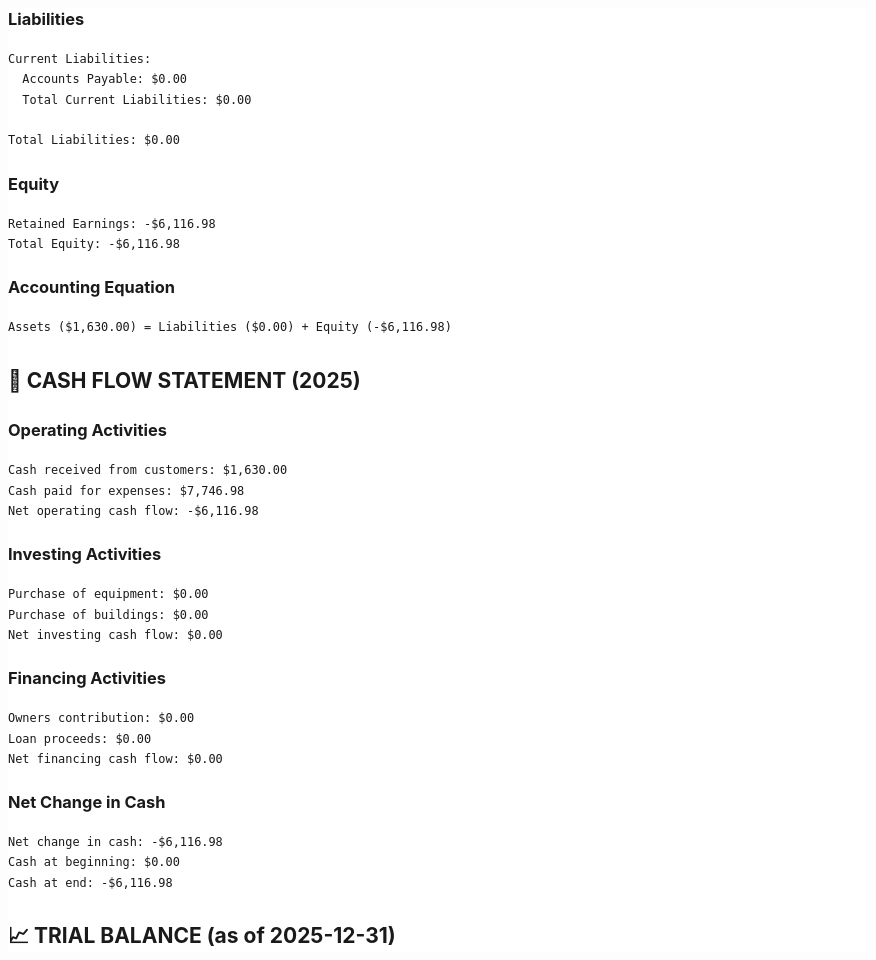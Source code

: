 ### Liabilities
```
Current Liabilities:
  Accounts Payable: $0.00
  Total Current Liabilities: $0.00

Total Liabilities: $0.00
```

### Equity
```
Retained Earnings: -$6,116.98
Total Equity: -$6,116.98
```

### Accounting Equation
```
Assets ($1,630.00) = Liabilities ($0.00) + Equity (-$6,116.98)
```

## 💸 **CASH FLOW STATEMENT (2025)**

### Operating Activities
```
Cash received from customers: $1,630.00
Cash paid for expenses: $7,746.98
Net operating cash flow: -$6,116.98
```

### Investing Activities
```
Purchase of equipment: $0.00
Purchase of buildings: $0.00
Net investing cash flow: $0.00
```

### Financing Activities
```
Owners contribution: $0.00
Loan proceeds: $0.00
Net financing cash flow: $0.00
```

### Net Change in Cash
```
Net change in cash: -$6,116.98
Cash at beginning: $0.00
Cash at end: -$6,116.98
```

## 📈 **TRIAL BALANCE (as of 2025-12-31)**
